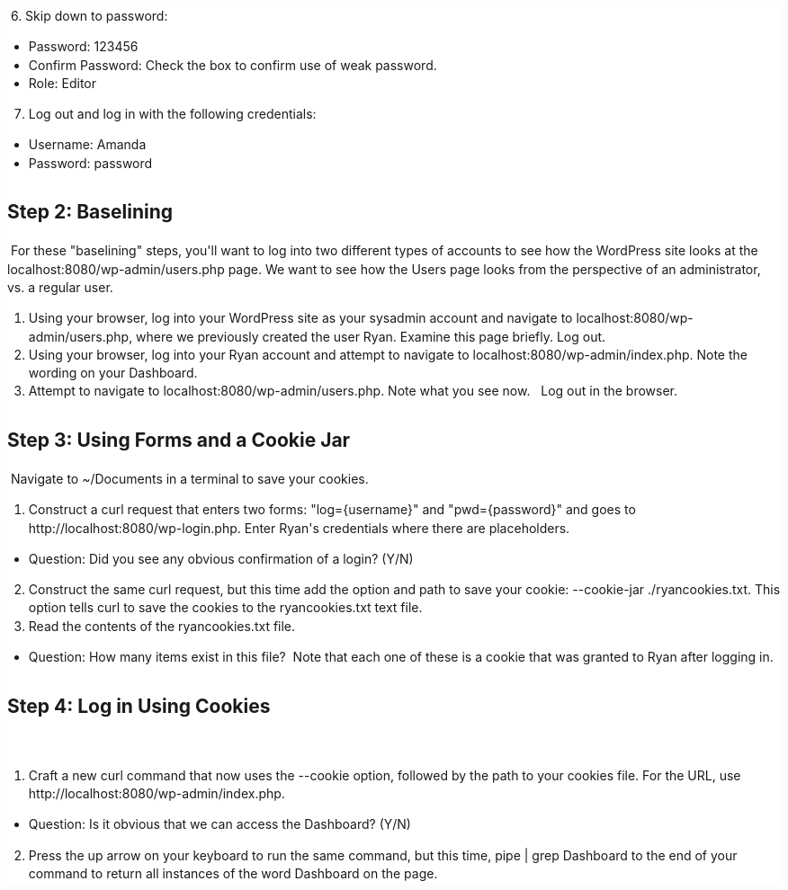 ​
6. Skip down to password:
​
- Password: 123456
- Confirm Password: Check the box to confirm use of weak password.
- Role: Editor
​
7. Log out and log in with the following credentials:
​
- Username: Amanda
- Password: password
​
​
## Step 2: Baselining
​
For these "baselining" steps, you'll want to log into two different types of accounts to see how the WordPress site looks at the localhost:8080/wp-admin/users.php page.  We want to see how the Users page looks from the perspective of an administrator, vs. a regular user.
​
​
1. Using your browser, log into your WordPress site as your sysadmin account and navigate to localhost:8080/wp-admin/users.php, where we previously created the user Ryan. Examine this page briefly. Log out.
​
​
2. Using your browser, log into your Ryan account and attempt to navigate to localhost:8080/wp-admin/index.php. Note the wording on your Dashboard.
​
​
3. Attempt to navigate to localhost:8080/wp-admin/users.php. Note what you see now.
​
​
Log out in the browser.
​
## Step 3: Using Forms and a Cookie Jar
​
Navigate to ~/Documents in a terminal to save your cookies.
​
1. Construct a curl request that enters two forms: "log={username}" and "pwd={password}" and goes to http://localhost:8080/wp-login.php. Enter Ryan's credentials where there are placeholders.
- Question: Did you see any obvious confirmation of a login? (Y/N)
​
2. Construct the same curl request, but this time add the option and path to save your cookie: --cookie-jar ./ryancookies.txt. This option tells curl to save the cookies to the ryancookies.txt text file.
​
3. Read the contents of the ryancookies.txt file.
- Question: How many items exist in this file?
​
Note that each one of these is a cookie that was granted to Ryan after logging in.
​
## Step 4: Log in Using Cookies
​
1. Craft a new curl command that now uses the --cookie option, followed by the path to your cookies file. For the URL, use http://localhost:8080/wp-admin/index.php.
​
- Question: Is it obvious that we can access the Dashboard? (Y/N)
​
2. Press the up arrow on your keyboard to run the same command, but this time, pipe | grep Dashboard to the end of your command to return all instances of the word Dashboard on the page.